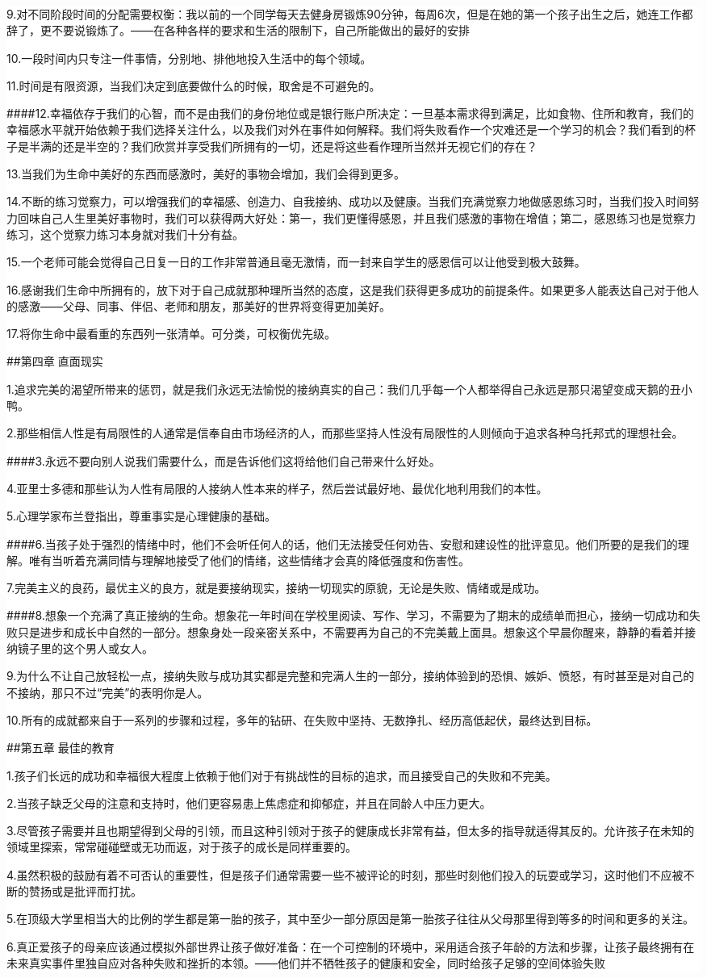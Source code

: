 9.对不同阶段时间的分配需要权衡：我以前的一个同学每天去健身房锻炼90分钟，每周6次，但是在她的第一个孩子出生之后，她连工作都辞了，更不要说锻炼了。——在各种各样的要求和生活的限制下，自己所能做出的最好的安排

10.一段时间内只专注一件事情，分别地、排他地投入生活中的每个领域。

11.时间是有限资源，当我们决定到底要做什么的时候，取舍是不可避免的。

####12.幸福依存于我们的心智，而不是由我们的身份地位或是银行账户所决定：一旦基本需求得到满足，比如食物、住所和教育，我们的幸福感水平就开始依赖于我们选择关注什么，以及我们对外在事件如何解释。我们将失败看作一个灾难还是一个学习的机会？我们看到的杯子是半满的还是半空的？我们欣赏并享受我们所拥有的一切，还是将这些看作理所当然并无视它们的存在？

13.当我们为生命中美好的东西而感激时，美好的事物会增加，我们会得到更多。

14.不断的练习觉察力，可以增强我们的幸福感、创造力、自我接纳、成功以及健康。当我们充满觉察力地做感恩练习时，当我们投入时间努力回味自己人生里美好事物时，我们可以获得两大好处：第一，我们更懂得感恩，并且我们感激的事物在增值；第二，感恩练习也是觉察力练习，这个觉察力练习本身就对我们十分有益。

15.一个老师可能会觉得自己日复一日的工作非常普通且毫无激情，而一封来自学生的感恩信可以让他受到极大鼓舞。

16.感谢我们生命中所拥有的，放下对于自己成就那种理所当然的态度，这是我们获得更多成功的前提条件。如果更多人能表达自己对于他人的感激——父母、同事、伴侣、老师和朋友，那美好的世界将变得更加美好。

17.将你生命中最看重的东西列一张清单。可分类，可权衡优先级。



##第四章 直面现实

1.追求完美的渴望所带来的惩罚，就是我们永远无法愉悦的接纳真实的自己：我们几乎每一个人都举得自己永远是那只渴望变成天鹅的丑小鸭。

2.那些相信人性是有局限性的人通常是信奉自由市场经济的人，而那些坚持人性没有局限性的人则倾向于追求各种乌托邦式的理想社会。

####3.永远不要向别人说我们需要什么，而是告诉他们这将给他们自己带来什么好处。

4.亚里士多德和那些认为人性有局限的人接纳人性本来的样子，然后尝试最好地、最优化地利用我们的本性。

5.心理学家布兰登指出，尊重事实是心理健康的基础。

####6.当孩子处于强烈的情绪中时，他们不会听任何人的话，他们无法接受任何劝告、安慰和建设性的批评意见。他们所要的是我们的理解。唯有当听着充满同情与理解地接受了他们的情绪，这些情绪才会真的降低强度和伤害性。

7.完美主义的良药，最优主义的良方，就是要接纳现实，接纳一切现实的原貌，无论是失败、情绪或是成功。

####8.想象一个充满了真正接纳的生命。想象花一年时间在学校里阅读、写作、学习，不需要为了期末的成绩单而担心，接纳一切成功和失败只是进步和成长中自然的一部分。想象身处一段亲密关系中，不需要再为自己的不完美戴上面具。想象这个早晨你醒来，静静的看着并接纳镜子里的这个男人或女人。

9.为什么不让自己放轻松一点，接纳失败与成功其实都是完整和完满人生的一部分，接纳体验到的恐惧、嫉妒、愤怒，有时甚至是对自己的不接纳，那只不过“完美”的表明你是人。

10.所有的成就都来自于一系列的步骤和过程，多年的钻研、在失败中坚持、无数挣扎、经历高低起伏，最终达到目标。




##第五章 最佳的教育 

1.孩子们长远的成功和幸福很大程度上依赖于他们对于有挑战性的目标的追求，而且接受自己的失败和不完美。

2.当孩子缺乏父母的注意和支持时，他们更容易患上焦虑症和抑郁症，并且在同龄人中压力更大。

3.尽管孩子需要并且也期望得到父母的引领，而且这种引领对于孩子的健康成长非常有益，但太多的指导就适得其反的。允许孩子在未知的领域里探索，常常碰碰壁或无功而返，对于孩子的成长是同样重要的。

4.虽然积极的鼓励有着不可否认的重要性，但是孩子们通常需要一些不被评论的时刻，那些时刻他们投入的玩耍或学习，这时他们不应被不断的赞扬或是批评而打扰。

5.在顶级大学里相当大的比例的学生都是第一胎的孩子，其中至少一部分原因是第一胎孩子往往从父母那里得到等多的时间和更多的关注。

6.真正爱孩子的母亲应该通过模拟外部世界让孩子做好准备：在一个可控制的环境中，采用适合孩子年龄的方法和步骤，让孩子最终拥有在未来真实事件里独自应对各种失败和挫折的本领。——他们并不牺牲孩子的健康和安全，同时给孩子足够的空间体验失败
